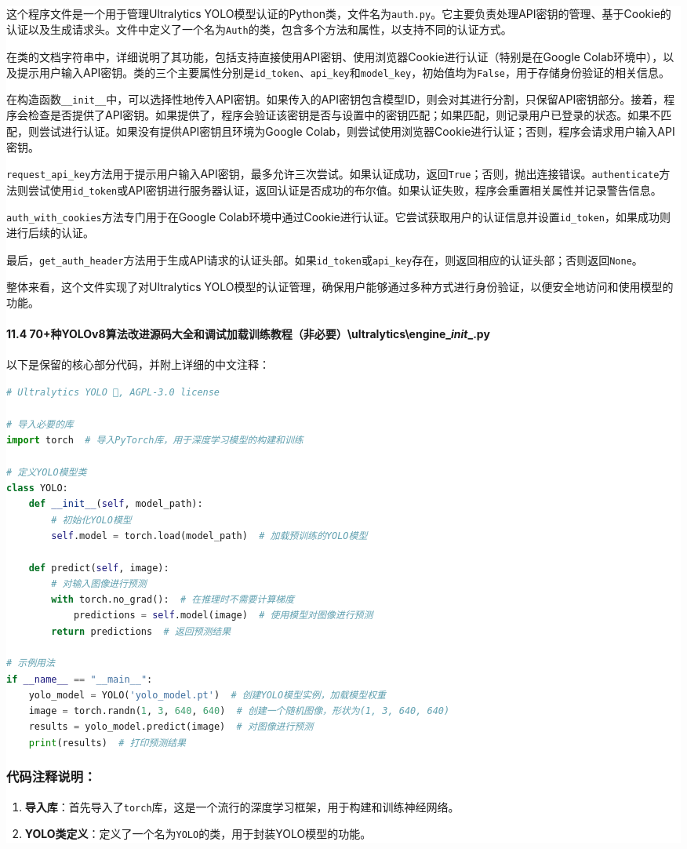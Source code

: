 这个程序文件是一个用于管理Ultralytics YOLO模型认证的Python类，文件名为`auth.py`。它主要负责处理API密钥的管理、基于Cookie的认证以及生成请求头。文件中定义了一个名为`Auth`的类，包含多个方法和属性，以支持不同的认证方式。

在类的文档字符串中，详细说明了其功能，包括支持直接使用API密钥、使用浏览器Cookie进行认证（特别是在Google Colab环境中），以及提示用户输入API密钥。类的三个主要属性分别是`id_token`、`api_key`和`model_key`，初始值均为`False`，用于存储身份验证的相关信息。

在构造函数`__init__`中，可以选择性地传入API密钥。如果传入的API密钥包含模型ID，则会对其进行分割，只保留API密钥部分。接着，程序会检查是否提供了API密钥。如果提供了，程序会验证该密钥是否与设置中的密钥匹配；如果匹配，则记录用户已登录的状态。如果不匹配，则尝试进行认证。如果没有提供API密钥且环境为Google Colab，则尝试使用浏览器Cookie进行认证；否则，程序会请求用户输入API密钥。

`request_api_key`方法用于提示用户输入API密钥，最多允许三次尝试。如果认证成功，返回`True`；否则，抛出连接错误。`authenticate`方法则尝试使用`id_token`或API密钥进行服务器认证，返回认证是否成功的布尔值。如果认证失败，程序会重置相关属性并记录警告信息。

`auth_with_cookies`方法专门用于在Google Colab环境中通过Cookie进行认证。它尝试获取用户的认证信息并设置`id_token`，如果成功则进行后续的认证。

最后，`get_auth_header`方法用于生成API请求的认证头部。如果`id_token`或`api_key`存在，则返回相应的认证头部；否则返回`None`。

整体来看，这个文件实现了对Ultralytics YOLO模型的认证管理，确保用户能够通过多种方式进行身份验证，以便安全地访问和使用模型的功能。

#### 11.4 70+种YOLOv8算法改进源码大全和调试加载训练教程（非必要）\ultralytics\engine\__init__.py

以下是保留的核心部分代码，并附上详细的中文注释：

```python
# Ultralytics YOLO 🚀, AGPL-3.0 license

# 导入必要的库
import torch  # 导入PyTorch库，用于深度学习模型的构建和训练

# 定义YOLO模型类
class YOLO:
    def __init__(self, model_path):
        # 初始化YOLO模型
        self.model = torch.load(model_path)  # 加载预训练的YOLO模型

    def predict(self, image):
        # 对输入图像进行预测
        with torch.no_grad():  # 在推理时不需要计算梯度
            predictions = self.model(image)  # 使用模型对图像进行预测
        return predictions  # 返回预测结果

# 示例用法
if __name__ == "__main__":
    yolo_model = YOLO('yolo_model.pt')  # 创建YOLO模型实例，加载模型权重
    image = torch.randn(1, 3, 640, 640)  # 创建一个随机图像，形状为(1, 3, 640, 640)
    results = yolo_model.predict(image)  # 对图像进行预测
    print(results)  # 打印预测结果
```

### 代码注释说明：

1. **导入库**：首先导入了`torch`库，这是一个流行的深度学习框架，用于构建和训练神经网络。

2. **YOLO类定义**：定义了一个名为`YOLO`的类，用于封装YOLO模型的功能。

